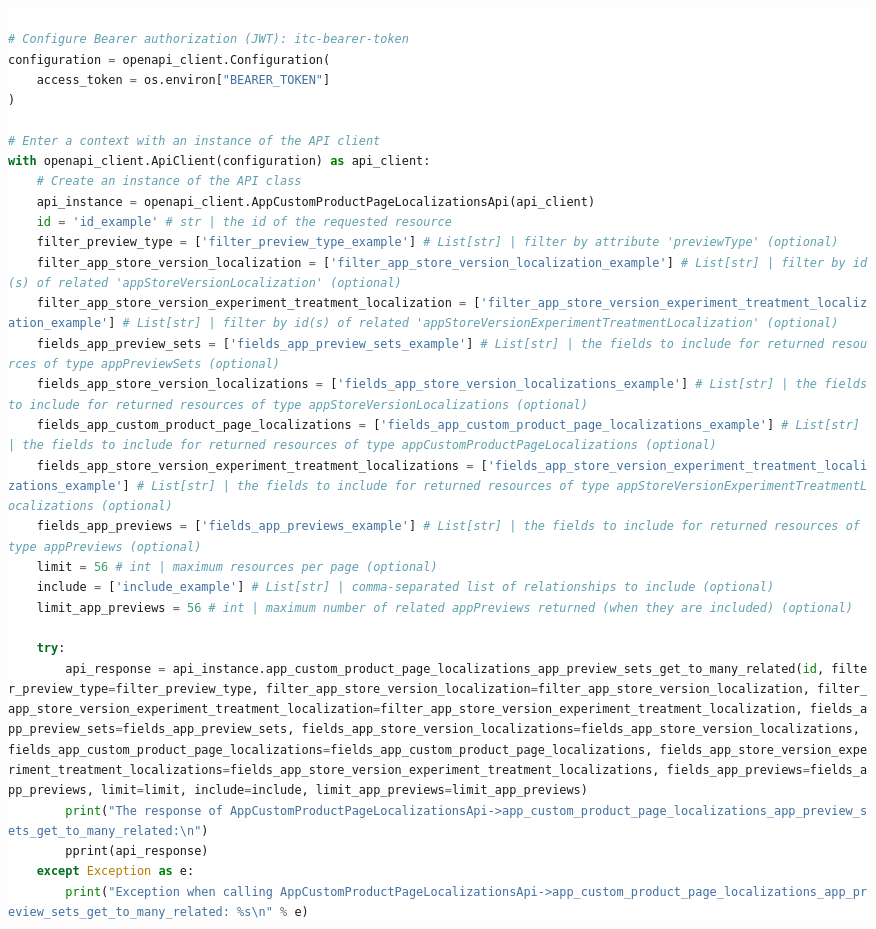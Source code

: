 ```python

# Configure Bearer authorization (JWT): itc-bearer-token
configuration = openapi_client.Configuration(
    access_token = os.environ["BEARER_TOKEN"]
)

# Enter a context with an instance of the API client
with openapi_client.ApiClient(configuration) as api_client:
    # Create an instance of the API class
    api_instance = openapi_client.AppCustomProductPageLocalizationsApi(api_client)
    id = 'id_example' # str | the id of the requested resource
    filter_preview_type = ['filter_preview_type_example'] # List[str] | filter by attribute 'previewType' (optional)
    filter_app_store_version_localization = ['filter_app_store_version_localization_example'] # List[str] | filter by id(s) of related 'appStoreVersionLocalization' (optional)
    filter_app_store_version_experiment_treatment_localization = ['filter_app_store_version_experiment_treatment_localization_example'] # List[str] | filter by id(s) of related 'appStoreVersionExperimentTreatmentLocalization' (optional)
    fields_app_preview_sets = ['fields_app_preview_sets_example'] # List[str] | the fields to include for returned resources of type appPreviewSets (optional)
    fields_app_store_version_localizations = ['fields_app_store_version_localizations_example'] # List[str] | the fields to include for returned resources of type appStoreVersionLocalizations (optional)
    fields_app_custom_product_page_localizations = ['fields_app_custom_product_page_localizations_example'] # List[str] | the fields to include for returned resources of type appCustomProductPageLocalizations (optional)
    fields_app_store_version_experiment_treatment_localizations = ['fields_app_store_version_experiment_treatment_localizations_example'] # List[str] | the fields to include for returned resources of type appStoreVersionExperimentTreatmentLocalizations (optional)
    fields_app_previews = ['fields_app_previews_example'] # List[str] | the fields to include for returned resources of type appPreviews (optional)
    limit = 56 # int | maximum resources per page (optional)
    include = ['include_example'] # List[str] | comma-separated list of relationships to include (optional)
    limit_app_previews = 56 # int | maximum number of related appPreviews returned (when they are included) (optional)

    try:
        api_response = api_instance.app_custom_product_page_localizations_app_preview_sets_get_to_many_related(id, filter_preview_type=filter_preview_type, filter_app_store_version_localization=filter_app_store_version_localization, filter_app_store_version_experiment_treatment_localization=filter_app_store_version_experiment_treatment_localization, fields_app_preview_sets=fields_app_preview_sets, fields_app_store_version_localizations=fields_app_store_version_localizations, fields_app_custom_product_page_localizations=fields_app_custom_product_page_localizations, fields_app_store_version_experiment_treatment_localizations=fields_app_store_version_experiment_treatment_localizations, fields_app_previews=fields_app_previews, limit=limit, include=include, limit_app_previews=limit_app_previews)
        print("The response of AppCustomProductPageLocalizationsApi->app_custom_product_page_localizations_app_preview_sets_get_to_many_related:\n")
        pprint(api_response)
    except Exception as e:
        print("Exception when calling AppCustomProductPageLocalizationsApi->app_custom_product_page_localizations_app_preview_sets_get_to_many_related: %s\n" % e)
```
